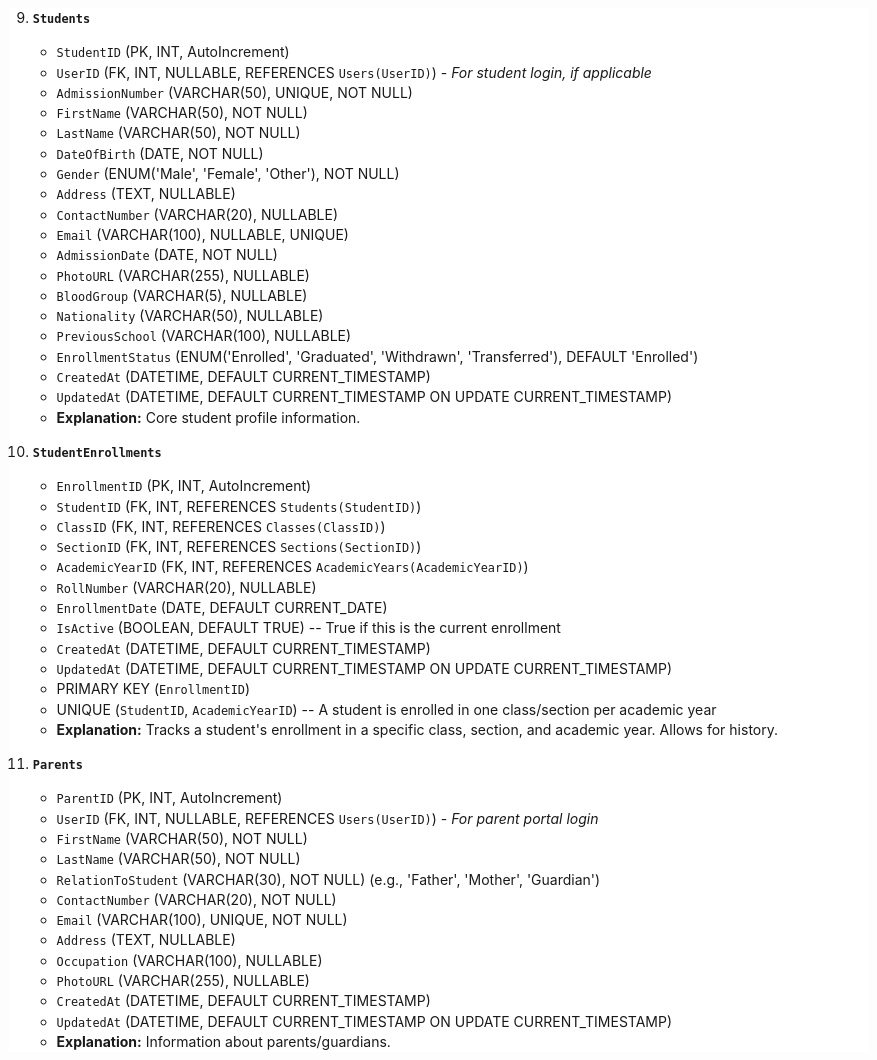 9.  **`Students`**
    *   `StudentID` (PK, INT, AutoIncrement)
    *   `UserID` (FK, INT, NULLABLE, REFERENCES `Users(UserID)`) - *For student login, if applicable*
    *   `AdmissionNumber` (VARCHAR(50), UNIQUE, NOT NULL)
    *   `FirstName` (VARCHAR(50), NOT NULL)
    *   `LastName` (VARCHAR(50), NOT NULL)
    *   `DateOfBirth` (DATE, NOT NULL)
    *   `Gender` (ENUM('Male', 'Female', 'Other'), NOT NULL)
    *   `Address` (TEXT, NULLABLE)
    *   `ContactNumber` (VARCHAR(20), NULLABLE)
    *   `Email` (VARCHAR(100), NULLABLE, UNIQUE)
    *   `AdmissionDate` (DATE, NOT NULL)
    *   `PhotoURL` (VARCHAR(255), NULLABLE)
    *   `BloodGroup` (VARCHAR(5), NULLABLE)
    *   `Nationality` (VARCHAR(50), NULLABLE)
    *   `PreviousSchool` (VARCHAR(100), NULLABLE)
    *   `EnrollmentStatus` (ENUM('Enrolled', 'Graduated', 'Withdrawn', 'Transferred'), DEFAULT 'Enrolled')
    *   `CreatedAt` (DATETIME, DEFAULT CURRENT_TIMESTAMP)
    *   `UpdatedAt` (DATETIME, DEFAULT CURRENT_TIMESTAMP ON UPDATE CURRENT_TIMESTAMP)
    *   **Explanation:** Core student profile information.

10. **`StudentEnrollments`**
    *   `EnrollmentID` (PK, INT, AutoIncrement)
    *   `StudentID` (FK, INT, REFERENCES `Students(StudentID)`)
    *   `ClassID` (FK, INT, REFERENCES `Classes(ClassID)`)
    *   `SectionID` (FK, INT, REFERENCES `Sections(SectionID)`)
    *   `AcademicYearID` (FK, INT, REFERENCES `AcademicYears(AcademicYearID)`)
    *   `RollNumber` (VARCHAR(20), NULLABLE)
    *   `EnrollmentDate` (DATE, DEFAULT CURRENT_DATE)
    *   `IsActive` (BOOLEAN, DEFAULT TRUE) -- True if this is the current enrollment
    *   `CreatedAt` (DATETIME, DEFAULT CURRENT_TIMESTAMP)
    *   `UpdatedAt` (DATETIME, DEFAULT CURRENT_TIMESTAMP ON UPDATE CURRENT_TIMESTAMP)
    *   PRIMARY KEY (`EnrollmentID`)
    *   UNIQUE (`StudentID`, `AcademicYearID`) -- A student is enrolled in one class/section per academic year
    *   **Explanation:** Tracks a student's enrollment in a specific class, section, and academic year. Allows for history.

11. **`Parents`**
    *   `ParentID` (PK, INT, AutoIncrement)
    *   `UserID` (FK, INT, NULLABLE, REFERENCES `Users(UserID)`) - *For parent portal login*
    *   `FirstName` (VARCHAR(50), NOT NULL)
    *   `LastName` (VARCHAR(50), NOT NULL)
    *   `RelationToStudent` (VARCHAR(30), NOT NULL) (e.g., 'Father', 'Mother', 'Guardian')
    *   `ContactNumber` (VARCHAR(20), NOT NULL)
    *   `Email` (VARCHAR(100), UNIQUE, NOT NULL)
    *   `Address` (TEXT, NULLABLE)
    *   `Occupation` (VARCHAR(100), NULLABLE)
    *   `PhotoURL` (VARCHAR(255), NULLABLE)
    *   `CreatedAt` (DATETIME, DEFAULT CURRENT_TIMESTAMP)
    *   `UpdatedAt` (DATETIME, DEFAULT CURRENT_TIMESTAMP ON UPDATE CURRENT_TIMESTAMP)
    *   **Explanation:** Information about parents/guardians.
